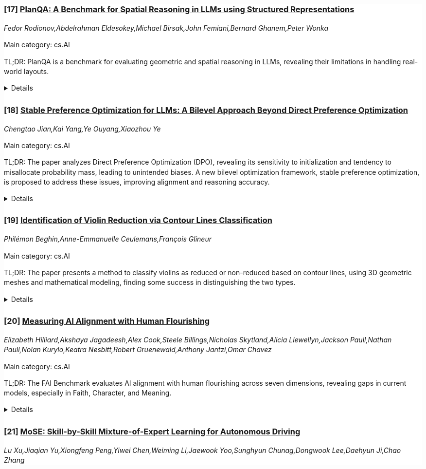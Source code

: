 
### [17] [PlanQA: A Benchmark for Spatial Reasoning in LLMs using Structured Representations](https://arxiv.org/abs/2507.07644)
*Fedor Rodionov,Abdelrahman Eldesokey,Michael Birsak,John Femiani,Bernard Ghanem,Peter Wonka*

Main category: cs.AI

TL;DR: PlanQA is a benchmark for evaluating geometric and spatial reasoning in LLMs, revealing their limitations in handling real-world layouts.


<details><summary>Details</summary></details>


### [18] [Stable Preference Optimization for LLMs: A Bilevel Approach Beyond Direct Preference Optimization](https://arxiv.org/abs/2507.07723)
*Chengtao Jian,Kai Yang,Ye Ouyang,Xiaozhou Ye*

Main category: cs.AI

TL;DR: The paper analyzes Direct Preference Optimization (DPO), revealing its sensitivity to initialization and tendency to misallocate probability mass, leading to unintended biases. A new bilevel optimization framework, stable preference optimization, is proposed to address these issues, improving alignment and reasoning accuracy.


<details><summary>Details</summary></details>


### [19] [Identification of Violin Reduction via Contour Lines Classification](https://arxiv.org/abs/2507.07743)
*Philémon Beghin,Anne-Emmanuelle Ceulemans,François Glineur*

Main category: cs.AI

TL;DR: The paper presents a method to classify violins as reduced or non-reduced based on contour lines, using 3D geometric meshes and mathematical modeling, finding some success in distinguishing the two types.


<details><summary>Details</summary></details>


### [20] [Measuring AI Alignment with Human Flourishing](https://arxiv.org/abs/2507.07787)
*Elizabeth Hilliard,Akshaya Jagadeesh,Alex Cook,Steele Billings,Nicholas Skytland,Alicia Llewellyn,Jackson Paull,Nathan Paull,Nolan Kurylo,Keatra Nesbitt,Robert Gruenewald,Anthony Jantzi,Omar Chavez*

Main category: cs.AI

TL;DR: The FAI Benchmark evaluates AI alignment with human flourishing across seven dimensions, revealing gaps in current models, especially in Faith, Character, and Meaning.


<details><summary>Details</summary></details>


### [21] [MoSE: Skill-by-Skill Mixture-of-Expert Learning for Autonomous Driving](https://arxiv.org/abs/2507.07818)
*Lu Xu,Jiaqian Yu,Xiongfeng Peng,Yiwei Chen,Weiming Li,Jaewook Yoo,Sunghyun Chunag,Dongwook Lee,Daehyun Ji,Chao Zhang*
